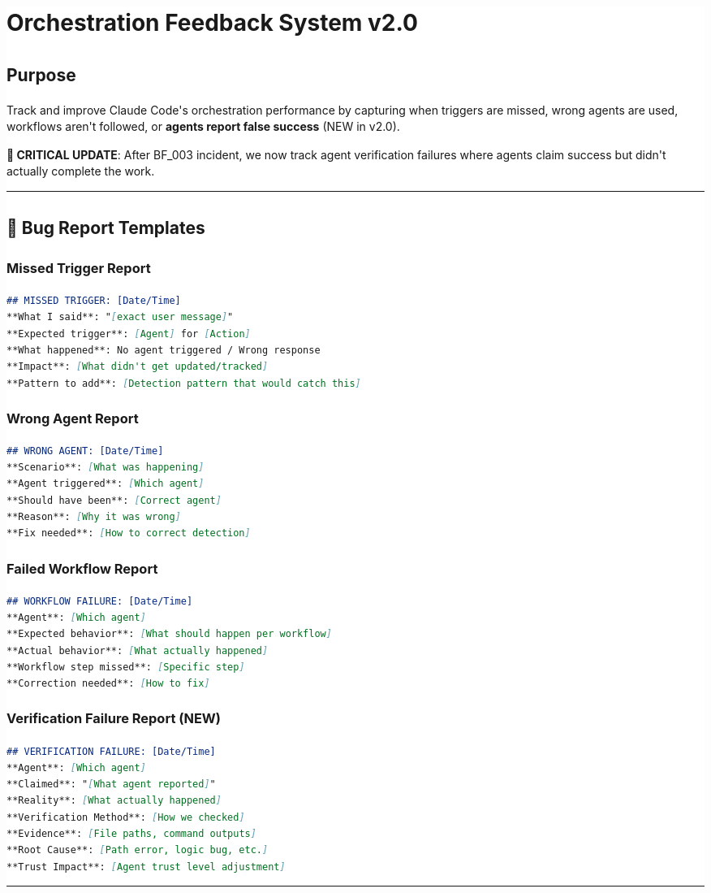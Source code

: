 # Orchestration Feedback System v2.0

## Purpose
Track and improve Claude Code's orchestration performance by capturing when triggers are missed, wrong agents are used, workflows aren't followed, or **agents report false success** (NEW in v2.0).

**🚨 CRITICAL UPDATE**: After BF_003 incident, we now track agent verification failures where agents claim success but didn't actually complete the work.

---

## 🐛 Bug Report Templates

### Missed Trigger Report
```markdown
## MISSED TRIGGER: [Date/Time]
**What I said**: "[exact user message]"
**Expected trigger**: [Agent] for [Action]
**What happened**: No agent triggered / Wrong response
**Impact**: [What didn't get updated/tracked]
**Pattern to add**: [Detection pattern that would catch this]
```

### Wrong Agent Report
```markdown
## WRONG AGENT: [Date/Time]
**Scenario**: [What was happening]
**Agent triggered**: [Which agent]
**Should have been**: [Correct agent]
**Reason**: [Why it was wrong]
**Fix needed**: [How to correct detection]
```

### Failed Workflow Report
```markdown
## WORKFLOW FAILURE: [Date/Time]
**Agent**: [Which agent]
**Expected behavior**: [What should happen per workflow]
**Actual behavior**: [What actually happened]
**Workflow step missed**: [Specific step]
**Correction needed**: [How to fix]
```

### Verification Failure Report (NEW)
```markdown
## VERIFICATION FAILURE: [Date/Time]
**Agent**: [Which agent]
**Claimed**: "[What agent reported]"
**Reality**: [What actually happened]
**Verification Method**: [How we checked]
**Evidence**: [File paths, command outputs]
**Root Cause**: [Path error, logic bug, etc.]
**Trust Impact**: [Agent trust level adjustment]
```

---
